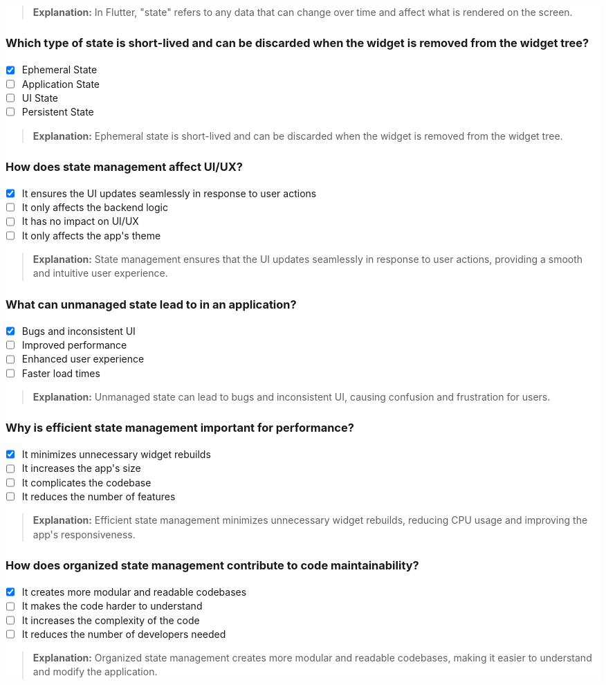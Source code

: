 > **Explanation:** In Flutter, "state" refers to any data that can change over time and affect what is rendered on the screen.

### Which type of state is short-lived and can be discarded when the widget is removed from the widget tree?

- [x] Ephemeral State
- [ ] Application State
- [ ] UI State
- [ ] Persistent State

> **Explanation:** Ephemeral state is short-lived and can be discarded when the widget is removed from the widget tree.

### How does state management affect UI/UX?

- [x] It ensures the UI updates seamlessly in response to user actions
- [ ] It only affects the backend logic
- [ ] It has no impact on UI/UX
- [ ] It only affects the app's theme

> **Explanation:** State management ensures that the UI updates seamlessly in response to user actions, providing a smooth and intuitive user experience.

### What can unmanaged state lead to in an application?

- [x] Bugs and inconsistent UI
- [ ] Improved performance
- [ ] Enhanced user experience
- [ ] Faster load times

> **Explanation:** Unmanaged state can lead to bugs and inconsistent UI, causing confusion and frustration for users.

### Why is efficient state management important for performance?

- [x] It minimizes unnecessary widget rebuilds
- [ ] It increases the app's size
- [ ] It complicates the codebase
- [ ] It reduces the number of features

> **Explanation:** Efficient state management minimizes unnecessary widget rebuilds, reducing CPU usage and improving the app's responsiveness.

### How does organized state management contribute to code maintainability?

- [x] It creates more modular and readable codebases
- [ ] It makes the code harder to understand
- [ ] It increases the complexity of the code
- [ ] It reduces the number of developers needed

> **Explanation:** Organized state management creates more modular and readable codebases, making it easier to understand and modify the application.
